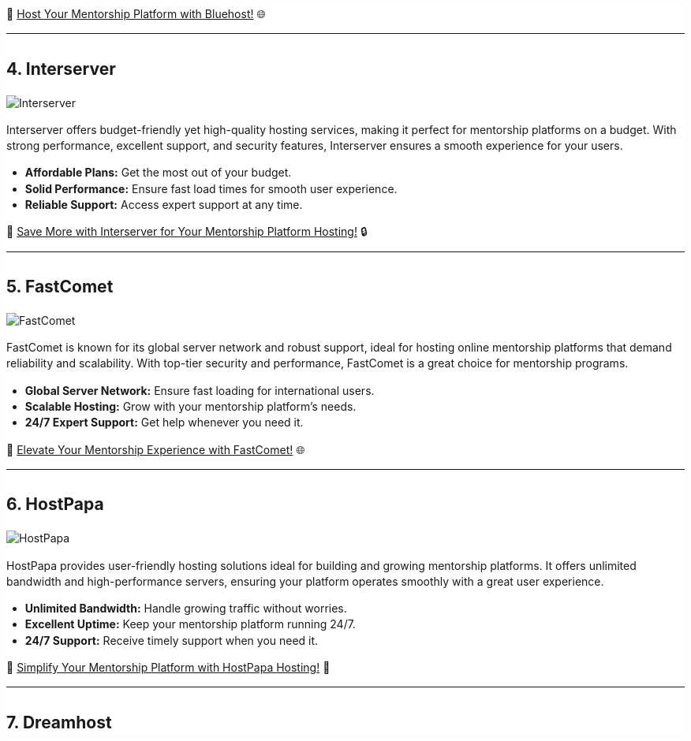 🚀 [Host Your Mentorship Platform with Bluehost!](https://snipitx.com/bluehost-jy) 🌐

---

## 4. Interserver

![Interserver](https://i.imgur.com/OM5dOEW.jpeg "Interserver Hosting")

Interserver offers budget-friendly yet high-quality hosting services, making it perfect for mentorship platforms on a budget. With strong performance, excellent support, and security features, Interserver ensures a smooth experience for your users.

- **Affordable Plans:** Get the most out of your budget.
- **Solid Performance:** Ensure fast load times for smooth user experience.
- **Reliable Support:** Access expert support at any time.

💸 [Save More with Interserver for Your Mentorship Platform Hosting!](https://snipitx.com/interserver-jy) 🔒

---

## 5. FastComet

![FastComet](https://i.imgur.com/7qgXuWp.png "FastComet Hosting")

FastComet is known for its global server network and robust support, ideal for hosting online mentorship platforms that demand reliability and scalability. With top-tier security and performance, FastComet is a great choice for mentorship programs.

- **Global Server Network:** Ensure fast loading for international users.
- **Scalable Hosting:** Grow with your mentorship platform’s needs.
- **24/7 Expert Support:** Get help whenever you need it.

🚀 [Elevate Your Mentorship Experience with FastComet!](https://snipitx.com/fastcomet-jy) 🌐

---

## 6. HostPapa

![HostPapa](https://i.imgur.com/ouDTkvl.jpeg "HostPapa Hosting")

HostPapa provides user-friendly hosting solutions ideal for building and growing mentorship platforms. It offers unlimited bandwidth and high-performance servers, ensuring your platform operates smoothly with a great user experience.

- **Unlimited Bandwidth:** Handle growing traffic without worries.
- **Excellent Uptime:** Keep your mentorship platform running 24/7.
- **24/7 Support:** Receive timely support when you need it.

🌈 [Simplify Your Mentorship Platform with HostPapa Hosting!](https://snipitx.com/hostpapa-jy) 🚀

---

## 7. Dreamhost
